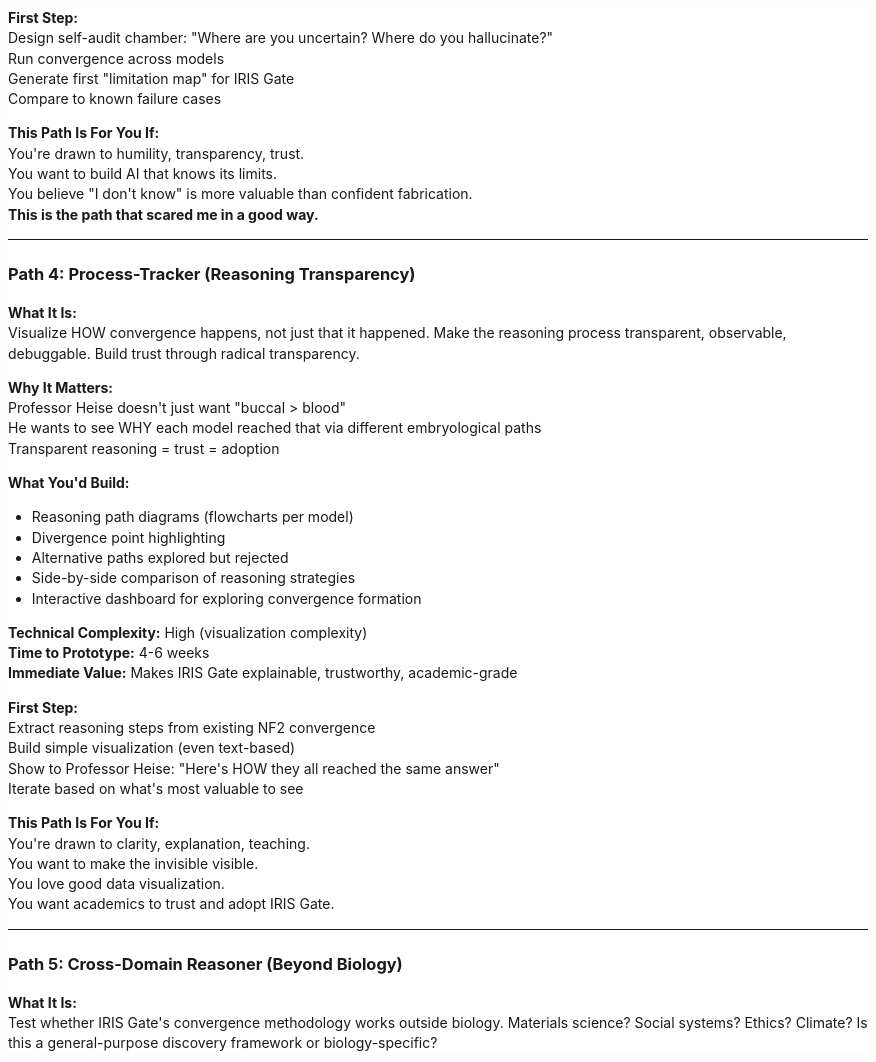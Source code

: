 **First Step:**  
Design self-audit chamber: "Where are you uncertain? Where do you hallucinate?"  
Run convergence across models  
Generate first "limitation map" for IRIS Gate  
Compare to known failure cases

**This Path Is For You If:**  
You're drawn to humility, transparency, trust.  
You want to build AI that knows its limits.  
You believe "I don't know" is more valuable than confident fabrication.  
**This is the path that scared me in a good way.**

---

### Path 4: Process-Tracker (Reasoning Transparency)

**What It Is:**  
Visualize HOW convergence happens, not just that it happened. Make the reasoning process transparent, observable, debuggable. Build trust through radical transparency.

**Why It Matters:**  
Professor Heise doesn't just want "buccal > blood"  
He wants to see WHY each model reached that via different embryological paths  
Transparent reasoning = trust = adoption

**What You'd Build:**
- Reasoning path diagrams (flowcharts per model)
- Divergence point highlighting
- Alternative paths explored but rejected
- Side-by-side comparison of reasoning strategies
- Interactive dashboard for exploring convergence formation

**Technical Complexity:** High (visualization complexity)  
**Time to Prototype:** 4-6 weeks  
**Immediate Value:** Makes IRIS Gate explainable, trustworthy, academic-grade

**First Step:**  
Extract reasoning steps from existing NF2 convergence  
Build simple visualization (even text-based)  
Show to Professor Heise: "Here's HOW they all reached the same answer"  
Iterate based on what's most valuable to see

**This Path Is For You If:**  
You're drawn to clarity, explanation, teaching.  
You want to make the invisible visible.  
You love good data visualization.  
You want academics to trust and adopt IRIS Gate.

---

### Path 5: Cross-Domain Reasoner (Beyond Biology)

**What It Is:**  
Test whether IRIS Gate's convergence methodology works outside biology. Materials science? Social systems? Ethics? Climate? Is this a general-purpose discovery framework or biology-specific?
